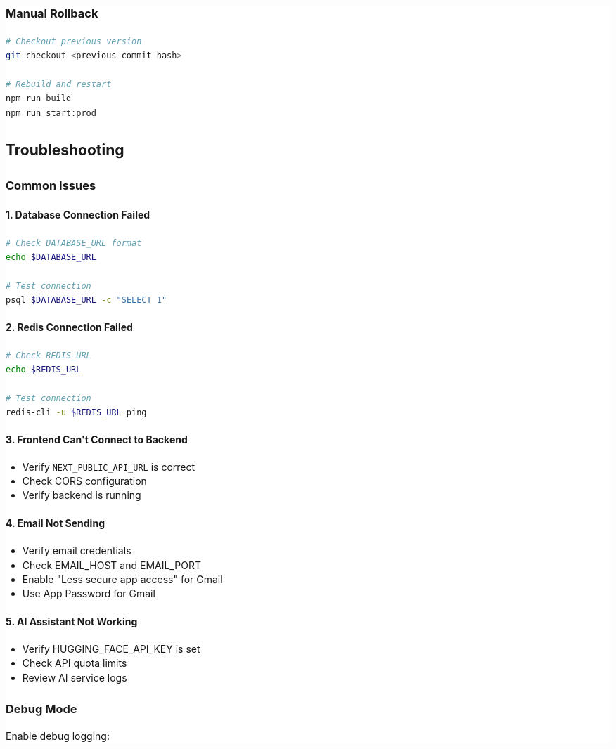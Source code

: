 ### Manual Rollback

```bash
# Checkout previous version
git checkout <previous-commit-hash>

# Rebuild and restart
npm run build
npm run start:prod
```

## Troubleshooting

### Common Issues

#### 1. Database Connection Failed
```bash
# Check DATABASE_URL format
echo $DATABASE_URL

# Test connection
psql $DATABASE_URL -c "SELECT 1"
```

#### 2. Redis Connection Failed
```bash
# Check REDIS_URL
echo $REDIS_URL

# Test connection
redis-cli -u $REDIS_URL ping
```

#### 3. Frontend Can't Connect to Backend
- Verify `NEXT_PUBLIC_API_URL` is correct
- Check CORS configuration
- Verify backend is running

#### 4. Email Not Sending
- Verify email credentials
- Check EMAIL_HOST and EMAIL_PORT
- Enable "Less secure app access" for Gmail
- Use App Password for Gmail

#### 5. AI Assistant Not Working
- Verify HUGGING_FACE_API_KEY is set
- Check API quota limits
- Review AI service logs

### Debug Mode

Enable debug logging:
